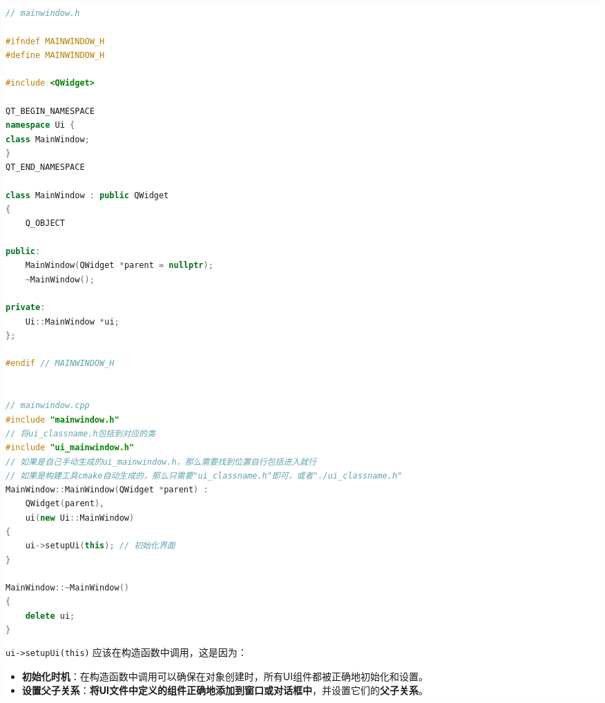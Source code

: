 ```c++
// mainwindow.h

#ifndef MAINWINDOW_H
#define MAINWINDOW_H

#include <QWidget>

QT_BEGIN_NAMESPACE
namespace Ui {
class MainWindow;
}
QT_END_NAMESPACE

class MainWindow : public QWidget
{
    Q_OBJECT

public:
    MainWindow(QWidget *parent = nullptr);
    ~MainWindow();

private:
    Ui::MainWindow *ui;
};

#endif // MAINWINDOW_H


// mainwindow.cpp
#include "mainwindow.h"
// 将ui_classname.h包括到对应的类
#include "ui_mainwindow.h"	
// 如果是自己手动生成的ui_mainwindow.h，那么需要找到位置自行包括进入就行
// 如果是构建工具cmake自动生成的，那么只需要"ui_classname.h"即可，或者"./ui_classname.h"
MainWindow::MainWindow(QWidget *parent) :
    QWidget(parent),
    ui(new Ui::MainWindow)
{
    ui->setupUi(this); // 初始化界面
}

MainWindow::~MainWindow()
{
    delete ui;
}
```

`ui->setupUi(this)` 应该在构造函数中调用，这是因为：

- **初始化时机**：在构造函数中调用可以确保在对象创建时，所有UI组件都被正确地初始化和设置。
- **设置父子关系**：**将UI文件中定义的组件正确地添加到窗口或对话框中**，并设置它们的**父子关系**。
